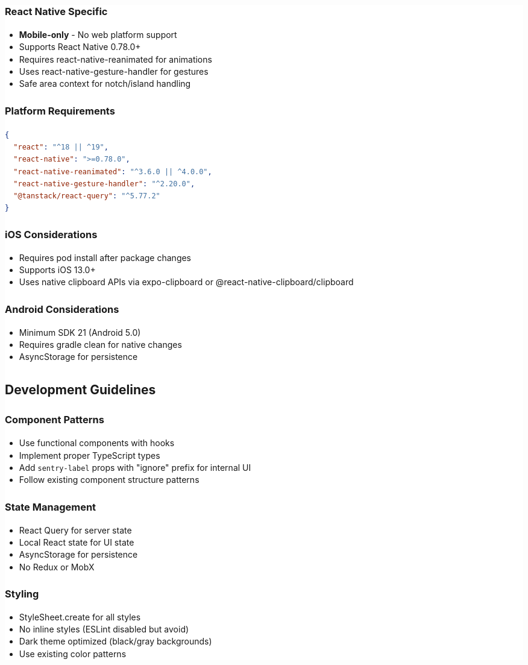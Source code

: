 ### React Native Specific

- **Mobile-only** - No web platform support
- Supports React Native 0.78.0+
- Requires react-native-reanimated for animations
- Uses react-native-gesture-handler for gestures
- Safe area context for notch/island handling

### Platform Requirements

```json
{
  "react": "^18 || ^19",
  "react-native": ">=0.78.0",
  "react-native-reanimated": "^3.6.0 || ^4.0.0",
  "react-native-gesture-handler": "^2.20.0",
  "@tanstack/react-query": "^5.77.2"
}
```

### iOS Considerations

- Requires pod install after package changes
- Supports iOS 13.0+
- Uses native clipboard APIs via expo-clipboard or @react-native-clipboard/clipboard

### Android Considerations

- Minimum SDK 21 (Android 5.0)
- Requires gradle clean for native changes
- AsyncStorage for persistence

## Development Guidelines

### Component Patterns

- Use functional components with hooks
- Implement proper TypeScript types
- Add `sentry-label` props with "ignore" prefix for internal UI
- Follow existing component structure patterns

### State Management

- React Query for server state
- Local React state for UI state
- AsyncStorage for persistence
- No Redux or MobX

### Styling

- StyleSheet.create for all styles
- No inline styles (ESLint disabled but avoid)
- Dark theme optimized (black/gray backgrounds)
- Use existing color patterns
